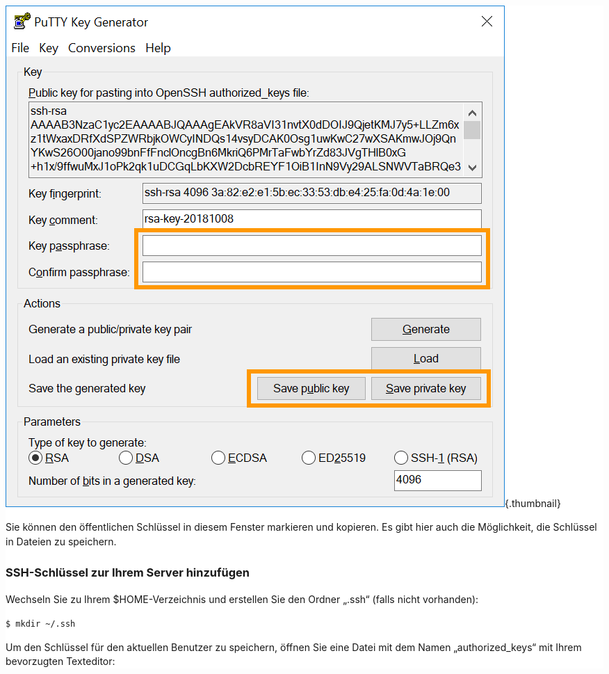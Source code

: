 ![putty key](images/puttygen_03.png){.thumbnail}

Sie können den öffentlichen Schlüssel in diesem Fenster markieren und kopieren. Es gibt hier auch die Möglichkeit, die Schlüssel in Dateien zu speichern.

### SSH-Schlüssel zur Ihrem Server hinzufügen

Wechseln Sie zu Ihrem $HOME-Verzeichnis und erstellen Sie den Ordner „.ssh“ (falls nicht vorhanden):

```bash
$ mkdir ~/.ssh
```

Um den Schlüssel für den aktuellen Benutzer zu speichern, öffnen Sie eine Datei mit dem Namen „authorized_keys“ mit Ihrem bevorzugten Texteditor:
